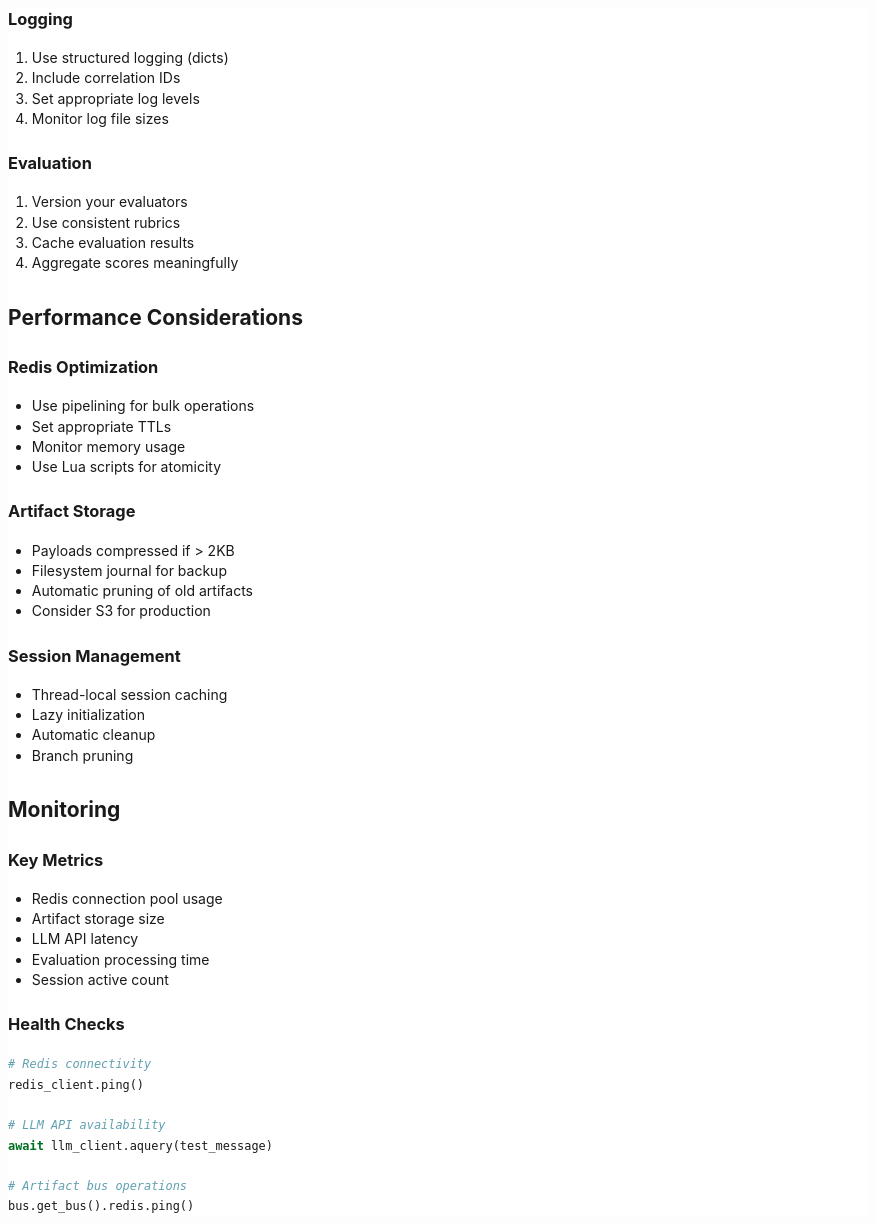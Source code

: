 ### Logging

1. Use structured logging (dicts)
2. Include correlation IDs
3. Set appropriate log levels
4. Monitor log file sizes

### Evaluation

1. Version your evaluators
2. Use consistent rubrics
3. Cache evaluation results
4. Aggregate scores meaningfully

## Performance Considerations

### Redis Optimization

- Use pipelining for bulk operations
- Set appropriate TTLs
- Monitor memory usage
- Use Lua scripts for atomicity

### Artifact Storage

- Payloads compressed if > 2KB
- Filesystem journal for backup
- Automatic pruning of old artifacts
- Consider S3 for production

### Session Management

- Thread-local session caching
- Lazy initialization
- Automatic cleanup
- Branch pruning

## Monitoring

### Key Metrics

- Redis connection pool usage
- Artifact storage size
- LLM API latency
- Evaluation processing time
- Session active count

### Health Checks

```python
# Redis connectivity
redis_client.ping()

# LLM API availability
await llm_client.aquery(test_message)

# Artifact bus operations
bus.get_bus().redis.ping()
```
